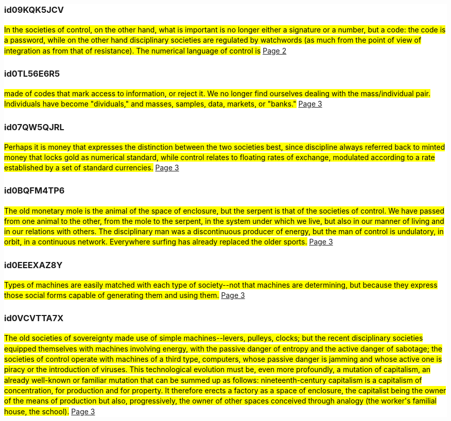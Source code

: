 ### id09KQK5JCV

<mark class="hltr-yellow">In the societies of control, on the other hand, what is important is no longer either a signature or a number, but a code: the code is a password, while on the other hand disciplinary societies are regulated by watchwords (as much from the point of view of integration as from that of resistance). The numerical language of control is</mark> [Page 2](zotero://open-pdf/library/items/LMBKA6WI?page=2&annotation=9KQK5JCV) 

### id0TL56E6R5

<mark class="hltr-orange">made of codes that mark access to information, or reject it. We no longer find ourselves dealing with the mass/individual pair. Individuals have become "dividuals," and masses, samples, data, markets, or "banks."</mark> [Page 3](zotero://open-pdf/library/items/LMBKA6WI?page=3&annotation=TL56E6R5) 

### id07QW5QJRL

<mark class="hltr-yellow">Perhaps it is money that expresses the distinction between the two societies best, since discipline always referred back to minted money that locks gold as numerical standard, while control relates to floating rates of exchange, modulated according to a rate established by a set of standard currencies.</mark> [Page 3](zotero://open-pdf/library/items/LMBKA6WI?page=3&annotation=7QW5QJRL) 

### id0BQFM4TP6

<mark class="hltr-green">The old monetary mole is the animal of the space of enclosure, but the serpent is that of the societies of control. We have passed from one animal to the other, from the mole to the serpent, in the system under which we live, but also in our manner of living and in our relations with others. The disciplinary man was a discontinuous producer of energy, but the man of control is undulatory, in orbit, in a continuous network. Everywhere surfing has already replaced the older sports.</mark> [Page 3](zotero://open-pdf/library/items/LMBKA6WI?page=3&annotation=BQFM4TP6) 

### id0EEEXAZ8Y

<mark class="hltr-yellow">Types of machines are easily matched with each type of society--not that machines are determining, but because they express those social forms capable of generating them and using them.</mark> [Page 3](zotero://open-pdf/library/items/LMBKA6WI?page=3&annotation=EEEXAZ8Y) 

### id0VCVTTA7X

<mark class="hltr-green">The old societies of sovereignty made use of simple machines--levers, pulleys, clocks; but the recent disciplinary societies equipped themselves with machines involving energy, with the passive danger of entropy and the active danger of sabotage; the societies of control operate with machines of a third type, computers, whose passive danger is jamming and whose active one is piracy or the introduction of viruses. This technological evolution must be, even more profoundly, a mutation of capitalism, an already well-known or familiar mutation that can be summed up as follows: nineteenth-century capitalism is a capitalism of concentration, for production and for property. It therefore erects a factory as a space of enclosure, the capitalist being the owner of the means of production but also, progressively, the owner of other spaces conceived through analogy (the worker's familial house, the school).</mark> [Page 3](zotero://open-pdf/library/items/LMBKA6WI?page=3&annotation=VCVTTA7X) 
